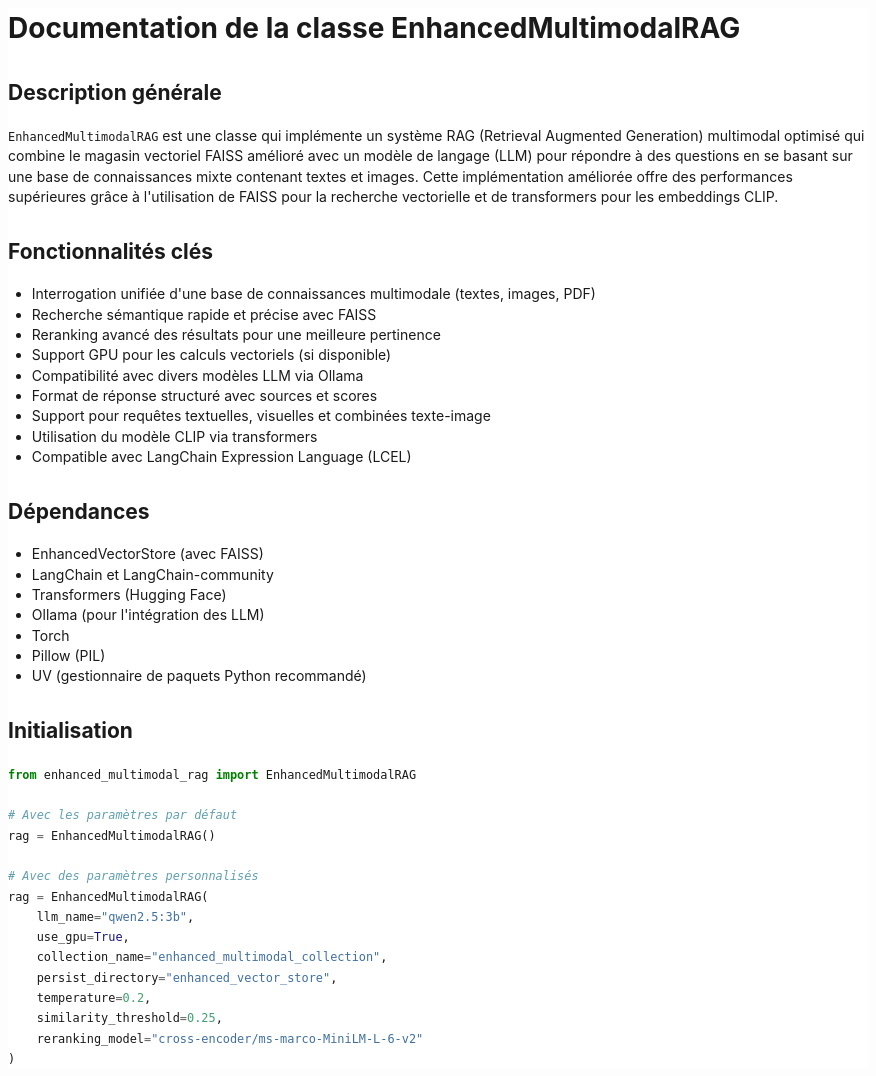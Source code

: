 # Documentation de la classe EnhancedMultimodalRAG

## Description générale

`EnhancedMultimodalRAG` est une classe qui implémente un système RAG (Retrieval Augmented Generation) multimodal optimisé qui combine le magasin vectoriel FAISS amélioré avec un modèle de langage (LLM) pour répondre à des questions en se basant sur une base de connaissances mixte contenant textes et images. Cette implémentation améliorée offre des performances supérieures grâce à l'utilisation de FAISS pour la recherche vectorielle et de transformers pour les embeddings CLIP.

## Fonctionnalités clés

- Interrogation unifiée d'une base de connaissances multimodale (textes, images, PDF)
- Recherche sémantique rapide et précise avec FAISS
- Reranking avancé des résultats pour une meilleure pertinence
- Support GPU pour les calculs vectoriels (si disponible)
- Compatibilité avec divers modèles LLM via Ollama
- Format de réponse structuré avec sources et scores
- Support pour requêtes textuelles, visuelles et combinées texte-image
- Utilisation du modèle CLIP via transformers
- Compatible avec LangChain Expression Language (LCEL)

## Dépendances

- EnhancedVectorStore (avec FAISS)
- LangChain et LangChain-community
- Transformers (Hugging Face)
- Ollama (pour l'intégration des LLM)
- Torch
- Pillow (PIL)
- UV (gestionnaire de paquets Python recommandé)

## Initialisation

```python
from enhanced_multimodal_rag import EnhancedMultimodalRAG

# Avec les paramètres par défaut
rag = EnhancedMultimodalRAG()

# Avec des paramètres personnalisés
rag = EnhancedMultimodalRAG(
    llm_name="qwen2.5:3b", 
    use_gpu=True,
    collection_name="enhanced_multimodal_collection",
    persist_directory="enhanced_vector_store",
    temperature=0.2,
    similarity_threshold=0.25,
    reranking_model="cross-encoder/ms-marco-MiniLM-L-6-v2"
)
```
